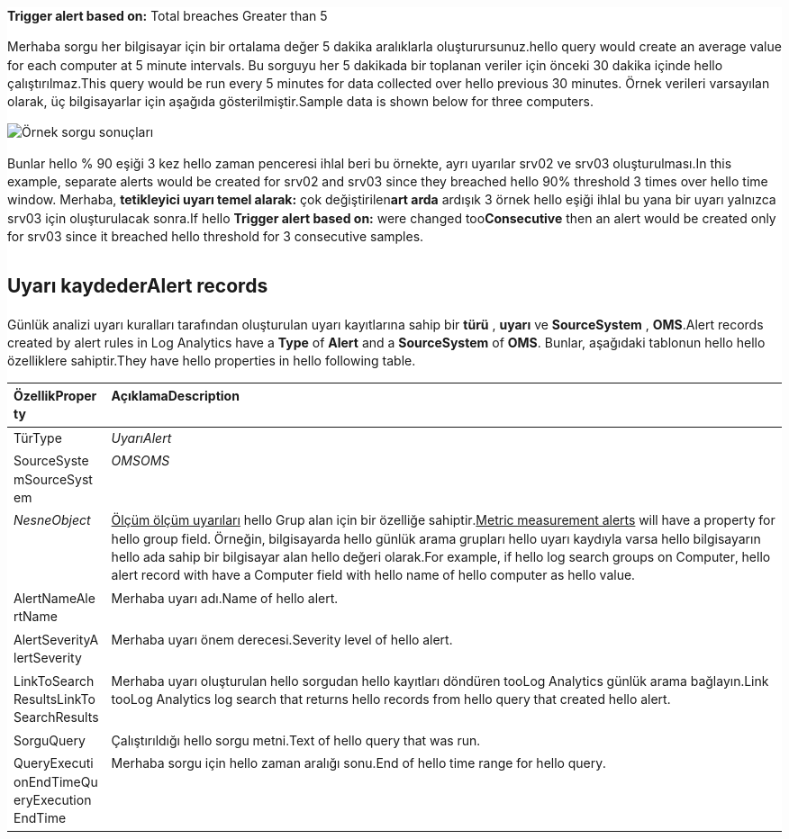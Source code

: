 **Trigger alert based on:** Total breaches Greater than 5</span></span><br>

<span data-ttu-id="3b6dd-202">Merhaba sorgu her bilgisayar için bir ortalama değer 5 dakika aralıklarla oluşturursunuz.</span><span class="sxs-lookup"><span data-stu-id="3b6dd-202">hello query would create an average value for each computer at 5 minute intervals.</span></span>  <span data-ttu-id="3b6dd-203">Bu sorguyu her 5 dakikada bir toplanan veriler için önceki 30 dakika içinde hello çalıştırılmaz.</span><span class="sxs-lookup"><span data-stu-id="3b6dd-203">This query would be run every 5 minutes for data collected over hello previous 30 minutes.</span></span>  <span data-ttu-id="3b6dd-204">Örnek verileri varsayılan olarak, üç bilgisayarlar için aşağıda gösterilmiştir.</span><span class="sxs-lookup"><span data-stu-id="3b6dd-204">Sample data is shown below for three computers.</span></span>

![Örnek sorgu sonuçları](media/log-analytics-alerts/metrics-measurement-sample-graph.png)

<span data-ttu-id="3b6dd-206">Bunlar hello % 90 eşiği 3 kez hello zaman penceresi ihlal beri bu örnekte, ayrı uyarılar srv02 ve srv03 oluşturulması.</span><span class="sxs-lookup"><span data-stu-id="3b6dd-206">In this example, separate alerts would be created for srv02 and srv03 since they breached hello 90% threshold 3 times over hello time window.</span></span>  <span data-ttu-id="3b6dd-207">Merhaba, **tetikleyici uyarı temel alarak:** çok değiştirilen**art arda** ardışık 3 örnek hello eşiği ihlal bu yana bir uyarı yalnızca srv03 için oluşturulacak sonra.</span><span class="sxs-lookup"><span data-stu-id="3b6dd-207">If hello **Trigger alert based on:** were changed too**Consecutive** then an alert would be created only for srv03 since it breached hello threshold for 3 consecutive samples.</span></span>

## <a name="alert-records"></a><span data-ttu-id="3b6dd-208">Uyarı kaydeder</span><span class="sxs-lookup"><span data-stu-id="3b6dd-208">Alert records</span></span>
<span data-ttu-id="3b6dd-209">Günlük analizi uyarı kuralları tarafından oluşturulan uyarı kayıtlarına sahip bir **türü** , **uyarı** ve **SourceSystem** , **OMS**.</span><span class="sxs-lookup"><span data-stu-id="3b6dd-209">Alert records created by alert rules in Log Analytics have a **Type** of **Alert** and a **SourceSystem** of **OMS**.</span></span>  <span data-ttu-id="3b6dd-210">Bunlar, aşağıdaki tablonun hello hello özelliklere sahiptir.</span><span class="sxs-lookup"><span data-stu-id="3b6dd-210">They have hello properties in hello following table.</span></span>

| <span data-ttu-id="3b6dd-211">Özellik</span><span class="sxs-lookup"><span data-stu-id="3b6dd-211">Property</span></span> | <span data-ttu-id="3b6dd-212">Açıklama</span><span class="sxs-lookup"><span data-stu-id="3b6dd-212">Description</span></span> |
|:--- |:--- |
| <span data-ttu-id="3b6dd-213">Tür</span><span class="sxs-lookup"><span data-stu-id="3b6dd-213">Type</span></span> |<span data-ttu-id="3b6dd-214">*Uyarı*</span><span class="sxs-lookup"><span data-stu-id="3b6dd-214">*Alert*</span></span> |
| <span data-ttu-id="3b6dd-215">SourceSystem</span><span class="sxs-lookup"><span data-stu-id="3b6dd-215">SourceSystem</span></span> |<span data-ttu-id="3b6dd-216">*OMS*</span><span class="sxs-lookup"><span data-stu-id="3b6dd-216">*OMS*</span></span> |
| <span data-ttu-id="3b6dd-217">*Nesne*</span><span class="sxs-lookup"><span data-stu-id="3b6dd-217">*Object*</span></span>  | <span data-ttu-id="3b6dd-218">[Ölçüm ölçüm uyarıları](#metric-measurement-alert-rules) hello Grup alan için bir özelliğe sahiptir.</span><span class="sxs-lookup"><span data-stu-id="3b6dd-218">[Metric measurement alerts](#metric-measurement-alert-rules) will have a property for hello group field.</span></span>  <span data-ttu-id="3b6dd-219">Örneğin, bilgisayarda hello günlük arama grupları hello uyarı kaydıyla varsa hello bilgisayarın hello ada sahip bir bilgisayar alan hello değeri olarak.</span><span class="sxs-lookup"><span data-stu-id="3b6dd-219">For example, if hello log search groups on Computer, hello alert record with have a Computer field with hello name of hello computer as hello value.</span></span>
| <span data-ttu-id="3b6dd-220">AlertName</span><span class="sxs-lookup"><span data-stu-id="3b6dd-220">AlertName</span></span> |<span data-ttu-id="3b6dd-221">Merhaba uyarı adı.</span><span class="sxs-lookup"><span data-stu-id="3b6dd-221">Name of hello alert.</span></span> |
| <span data-ttu-id="3b6dd-222">AlertSeverity</span><span class="sxs-lookup"><span data-stu-id="3b6dd-222">AlertSeverity</span></span> |<span data-ttu-id="3b6dd-223">Merhaba uyarı önem derecesi.</span><span class="sxs-lookup"><span data-stu-id="3b6dd-223">Severity level of hello alert.</span></span> |
| <span data-ttu-id="3b6dd-224">LinkToSearchResults</span><span class="sxs-lookup"><span data-stu-id="3b6dd-224">LinkToSearchResults</span></span> |<span data-ttu-id="3b6dd-225">Merhaba uyarı oluşturulan hello sorgudan hello kayıtları döndüren tooLog Analytics günlük arama bağlayın.</span><span class="sxs-lookup"><span data-stu-id="3b6dd-225">Link tooLog Analytics log search that returns hello records from hello query that created hello alert.</span></span> |
| <span data-ttu-id="3b6dd-226">Sorgu</span><span class="sxs-lookup"><span data-stu-id="3b6dd-226">Query</span></span> |<span data-ttu-id="3b6dd-227">Çalıştırıldığı hello sorgu metni.</span><span class="sxs-lookup"><span data-stu-id="3b6dd-227">Text of hello query that was run.</span></span> |
| <span data-ttu-id="3b6dd-228">QueryExecutionEndTime</span><span class="sxs-lookup"><span data-stu-id="3b6dd-228">QueryExecutionEndTime</span></span> |<span data-ttu-id="3b6dd-229">Merhaba sorgu için hello zaman aralığı sonu.</span><span class="sxs-lookup"><span data-stu-id="3b6dd-229">End of hello time range for hello query.</span></span> |